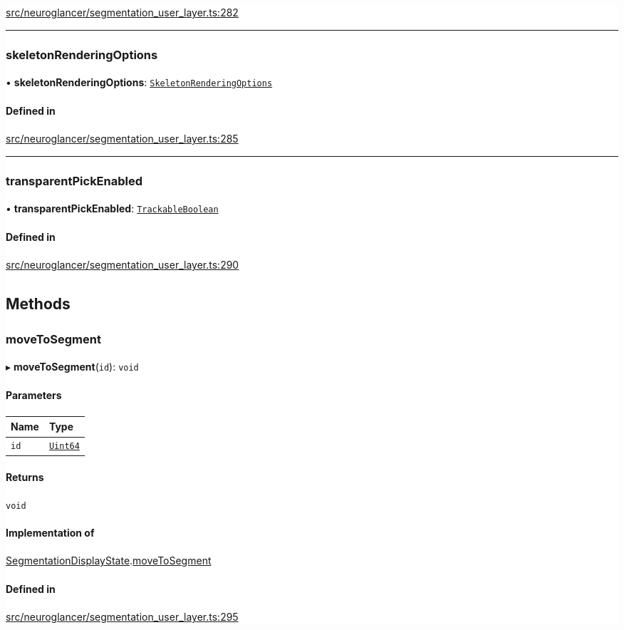 [src/neuroglancer/segmentation_user_layer.ts:282](https://github.com/ActiveBrainAtlas2/neuroglancer/blob/1beb5d34/src/neuroglancer/segmentation_user_layer.ts#L282)

___

### skeletonRenderingOptions

• **skeletonRenderingOptions**: [`SkeletonRenderingOptions`](skeleton_frontend.SkeletonRenderingOptions.md)

#### Defined in

[src/neuroglancer/segmentation_user_layer.ts:285](https://github.com/ActiveBrainAtlas2/neuroglancer/blob/1beb5d34/src/neuroglancer/segmentation_user_layer.ts#L285)

___

### transparentPickEnabled

• **transparentPickEnabled**: [`TrackableBoolean`](annotation_annotation_layer_state._internal_.TrackableBoolean.md)

#### Defined in

[src/neuroglancer/segmentation_user_layer.ts:290](https://github.com/ActiveBrainAtlas2/neuroglancer/blob/1beb5d34/src/neuroglancer/segmentation_user_layer.ts#L290)

## Methods

### moveToSegment

▸ **moveToSegment**(`id`): `void`

#### Parameters

| Name | Type |
| :------ | :------ |
| `id` | [`Uint64`](util_uint64.Uint64.md) |

#### Returns

`void`

#### Implementation of

[SegmentationDisplayState](../interfaces/segmentation_display_state_frontend.SegmentationDisplayState.md).[moveToSegment](../interfaces/segmentation_display_state_frontend.SegmentationDisplayState.md#movetosegment)

#### Defined in

[src/neuroglancer/segmentation_user_layer.ts:295](https://github.com/ActiveBrainAtlas2/neuroglancer/blob/1beb5d34/src/neuroglancer/segmentation_user_layer.ts#L295)
